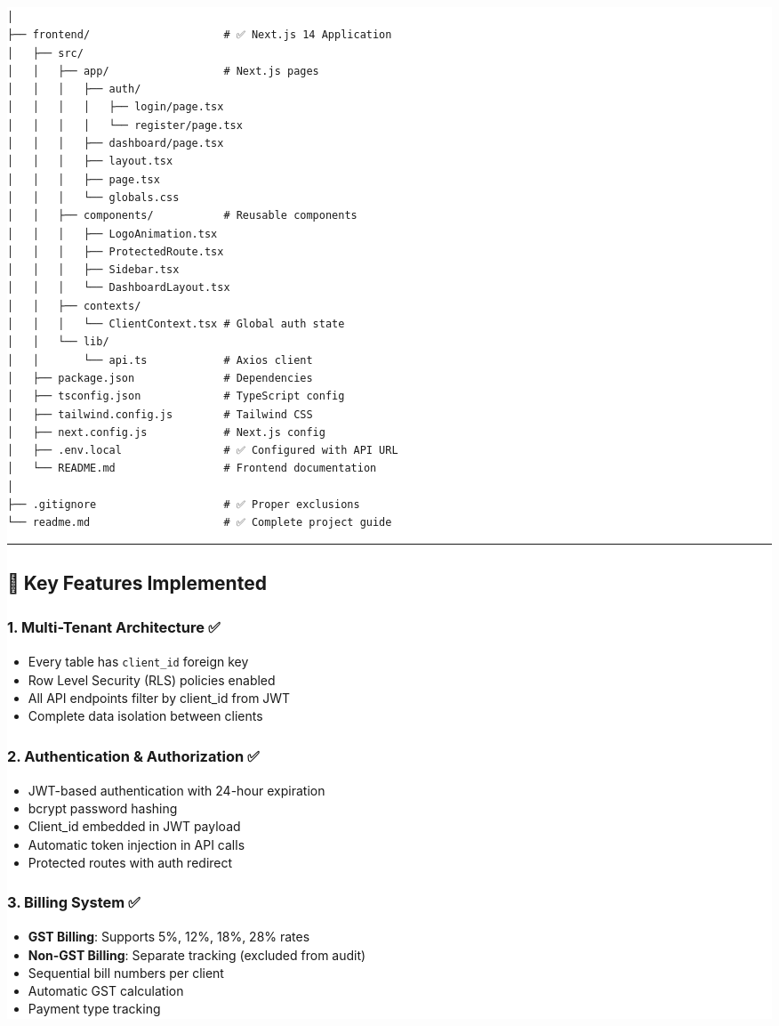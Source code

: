 ```
│
├── frontend/                     # ✅ Next.js 14 Application
│   ├── src/
│   │   ├── app/                  # Next.js pages
│   │   │   ├── auth/
│   │   │   │   ├── login/page.tsx
│   │   │   │   └── register/page.tsx
│   │   │   ├── dashboard/page.tsx
│   │   │   ├── layout.tsx
│   │   │   ├── page.tsx
│   │   │   └── globals.css
│   │   ├── components/           # Reusable components
│   │   │   ├── LogoAnimation.tsx
│   │   │   ├── ProtectedRoute.tsx
│   │   │   ├── Sidebar.tsx
│   │   │   └── DashboardLayout.tsx
│   │   ├── contexts/
│   │   │   └── ClientContext.tsx # Global auth state
│   │   └── lib/
│   │       └── api.ts            # Axios client
│   ├── package.json              # Dependencies
│   ├── tsconfig.json             # TypeScript config
│   ├── tailwind.config.js        # Tailwind CSS
│   ├── next.config.js            # Next.js config
│   ├── .env.local                # ✅ Configured with API URL
│   └── README.md                 # Frontend documentation
│
├── .gitignore                    # ✅ Proper exclusions
└── readme.md                     # ✅ Complete project guide
```

---

## 🔑 Key Features Implemented

### 1. Multi-Tenant Architecture ✅
- Every table has `client_id` foreign key
- Row Level Security (RLS) policies enabled
- All API endpoints filter by client_id from JWT
- Complete data isolation between clients

### 2. Authentication & Authorization ✅
- JWT-based authentication with 24-hour expiration
- bcrypt password hashing
- Client_id embedded in JWT payload
- Automatic token injection in API calls
- Protected routes with auth redirect

### 3. Billing System ✅
- **GST Billing**: Supports 5%, 12%, 18%, 28% rates
- **Non-GST Billing**: Separate tracking (excluded from audit)
- Sequential bill numbers per client
- Automatic GST calculation
- Payment type tracking

